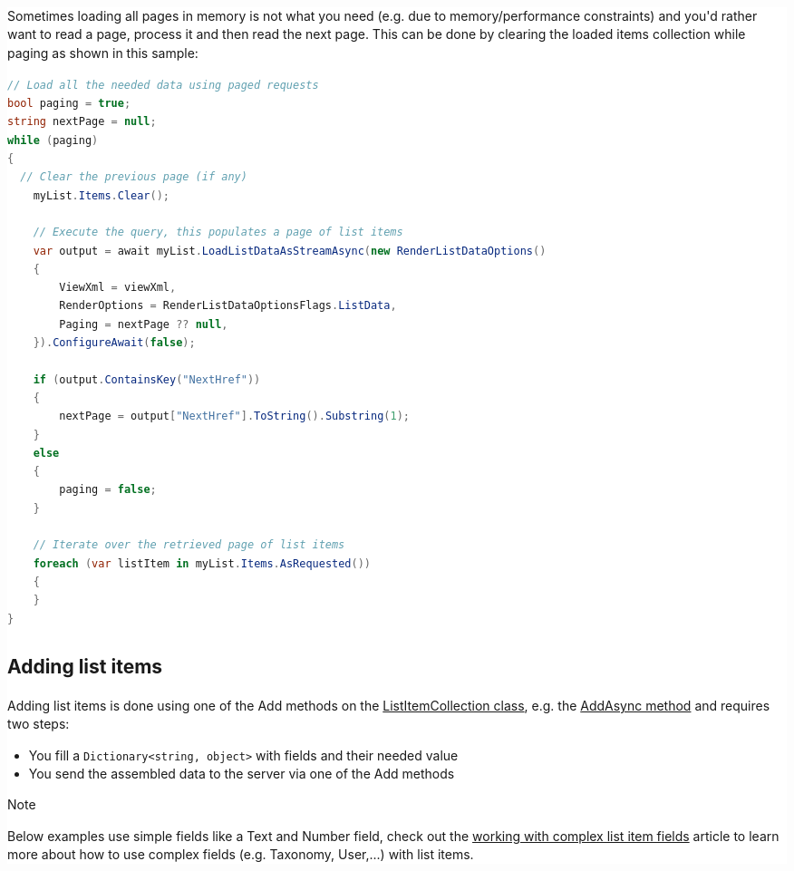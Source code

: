 Sometimes loading all pages in memory is not what you need (e.g. due to memory/performance constraints) and you'd rather want to read a page, process it and then read the next page. This can be done by clearing the loaded items collection while paging as shown in this sample:

```csharp
// Load all the needed data using paged requests
bool paging = true;
string nextPage = null;
while (paging)
{
  // Clear the previous page (if any)
    myList.Items.Clear();

    // Execute the query, this populates a page of list items 
    var output = await myList.LoadListDataAsStreamAsync(new RenderListDataOptions()
    {
        ViewXml = viewXml,
        RenderOptions = RenderListDataOptionsFlags.ListData,
        Paging = nextPage ?? null,
    }).ConfigureAwait(false);

    if (output.ContainsKey("NextHref"))
    {
        nextPage = output["NextHref"].ToString().Substring(1);
    }
    else
    {
        paging = false;
    }

    // Iterate over the retrieved page of list items
    foreach (var listItem in myList.Items.AsRequested())
    {
    }
}
```

## Adding list items

Adding list items is done using one of the Add methods on the [ListItemCollection class](https://pnp.github.io/pnpcore/api/PnP.Core.Model.SharePoint.IListItemCollection.html), e.g. the [AddAsync method](https://pnp.github.io/pnpcore/api/PnP.Core.Model.SharePoint.IListItemCollection.html#PnP_Core_Model_SharePoint_IListItemCollection_AddAsync_Dictionary_System_String_System_Object__) and requires two steps:

- You fill a `Dictionary<string, object>` with fields and their needed value
- You send the assembled data to the server via one of the Add methods

> [!Note]
> Below examples use simple fields like a Text and Number field, check out the [working with complex list item fields](listitems-fields.md) article to learn more about how to use complex fields (e.g. Taxonomy, User,...) with list items.
